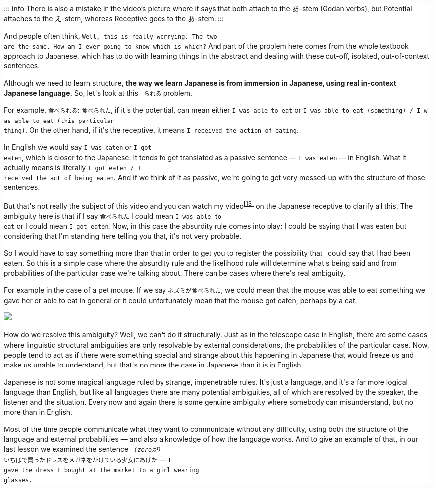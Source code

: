 ::: info
There is also a mistake in the video’s picture where it says that both attach to the あ-stem (Godan verbs), but Potential attaches to the え-stem, whereas Receptive goes to the あ-stem.
:::

And people often think, <code>Well, this is really worrying. The two are the same. How am I ever going to know which is which?</code> And part of the problem here comes from the whole textbook approach to Japanese, which has to do with learning things in the abstract and dealing with these cut-off, isolated, out-of-context sentences.

Although we need to learn structure, **the way we learn Japanese is from immersion in Japanese, using real in-context Japanese language.** So, let's look at this <code>-られる</code> problem.

For example, <code>食べられる</code>: <code>食べられた</code>, if it's the potential, can mean either <code>I was able to eat</code> or <code>I was able to eat (something) / I was able to eat (this particular thing)</code>. On the other hand, if it's the receptive, it means <code>I received the action of eating</code>.

In English we would say <code>I was eaten</code> or <code>I got eaten</code>, which is closer to the Japanese. It tends to get translated as a passive sentence — <code>I was eaten</code> — in English. What it actually means is literally <code>I got eaten / I received the act of being eaten</code>. And if we think of it as passive, we're going to get very messed-up with the structure of those sentences.

But that's not really the subject of this video and you can watch my video<sup>[[13]](./13-passive-conjugation-receptive-helper-verb.md)</sup> on the Japanese receptive to clarify all this. The ambiguity here is that if I say <code>食べられた</code> I could mean <code>I was able to eat</code> or I could mean <code>I got eaten</code>. Now, in this case the absurdity rule comes into play: I could be saying that I was eaten but considering that I'm standing here telling you that, it's not very probable.

So I would have to say something more than that in order to get you to register the possibility that I could say that I had been eaten. So this is a simple case where the absurdity rule and the likelihood rule will determine what's being said and from probabilities of the particular case we're talking about. There can be cases where there's real ambiguity.

For example in the case of a pet mouse. If we say <code>ネズミが食べられた</code>, we could mean that the mouse was able to eat something we gave her or able to eat in general or it could unfortunately mean that the mouse got eaten, perhaps by a cat.

![](../media/image85.webp)

How do we resolve this ambiguity? Well, we can't do it structurally. Just as in the telescope case in English, there are some cases where linguistic structural ambiguities are only resolvable by external considerations, the probabilities of the particular case. Now, people tend to act as if there were something special and strange about this happening in Japanese that would freeze us and make us unable to understand, but that's no more the case in Japanese than it is in English.

Japanese is not some magical language ruled by strange, impenetrable rules. It's just a language, and it's a far more logical language than English, but like all languages there are many potential ambiguities, all of which are resolved by the speaker, the listener and the situation. Every now and again there is some genuine ambiguity where somebody can misunderstand, but no more than in English.

Most of the time people communicate what they want to communicate without any difficulty, using both the structure of the language and external probabilities — and also a knowledge of how the language works. And to give an example of that, in our last lesson we examined the sentence <code> *(zeroが)* いちばで買ったドレスをメガネをかけている少女にあげた</code> — <code>I gave the dress I bought at the market to a girl wearing glasses.</code>
